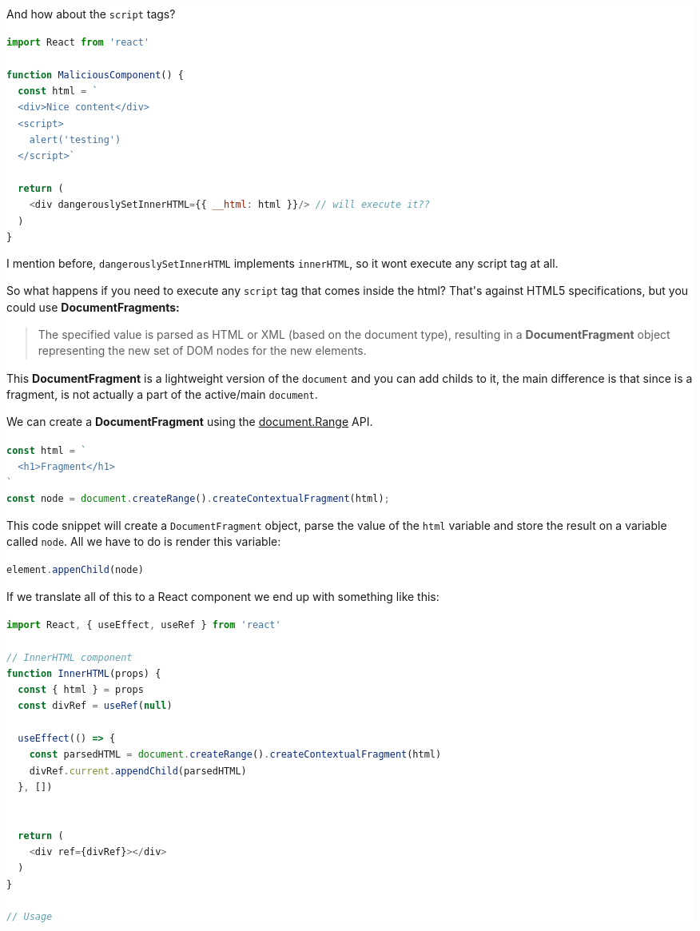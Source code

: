 And how about the `script` tags?

```js
import React from 'react'

function MaliciousComponent() {
  const html = `
  <div>Nice content</div>
  <script>
    alert('testing')
  </script>`

  return (
    <div dangerouslySetInnerHTML={{ __html: html }}/> // will execute it??
  )
}
```

I mention before, `dangerouslySetInnerHTML` implements `innerHTML`, so it wont execute any script tag at all.

So what happens if you need to execute any `script` tag that comes inside the html? That's against HTML5 specifications, but you could use **DocumentFragments:**

> The specified value is parsed as HTML or XML (based on the document type), resulting in a **DocumentFragment** object representing the new set of DOM nodes for the new elements.

This **DocumentFragment** is a lightweight version of the `document` and you can add childs to it, the main difference is that since is a fragment, is not actually a part of the active/main `document`.

We can create a **DocumentFragment** using the [document.Range](https://developer.mozilla.org/en-US/docs/Web/API/Range) API.

```js
const html = `
  <h1>Fragment</h1>
`
const node = document.createRange().createContextualFragment(html);
```

This code snippet will create a `DocumentFragment` object, parse the value of the `html` variable and store the result on a variable called `node`. All we have to do is render this variable:

```js
element.appenChild(node)
```

If we translate all of this to a React component we end up with something like this:

```js
import React, { useEffect, useRef } from 'react'

// InnerHTML component
function InnerHTML(props) {
  const { html } = props
  const divRef = useRef(null)

  useEffect(() => {
    const parsedHTML = document.createRange().createContextualFragment(html)
    divRef.current.appendChild(parsedHTML)
  }, [])


  return (
    <div ref={divRef}></div>
  )
}

// Usage
```